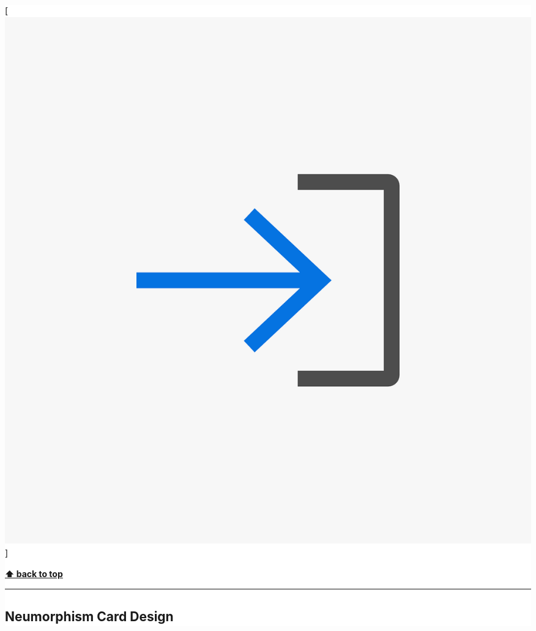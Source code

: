[<img src="Login_Page/log-in-6398177_1280.png" title="Responsive Login Page with Glassmorphism Effect">]

**[⬆ back to top](#quick-links)**

---

## <a id="NeumorphismCardDesign"></a>Neumorphism Card Design
